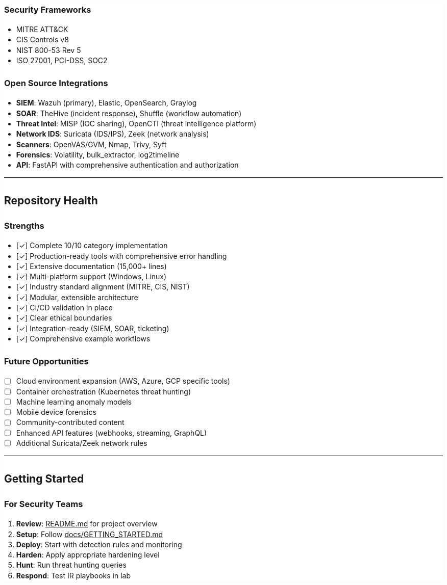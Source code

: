 ### Security Frameworks
- MITRE ATT&CK
- CIS Controls v8
- NIST 800-53 Rev 5
- ISO 27001, PCI-DSS, SOC2

### Open Source Integrations
- **SIEM**: Wazuh (primary), Elastic, OpenSearch, Graylog
- **SOAR**: TheHive (incident response), Shuffle (workflow automation)
- **Threat Intel**: MISP (IOC sharing), OpenCTI (threat intelligence platform)
- **Network IDS**: Suricata (IDS/IPS), Zeek (network analysis)
- **Scanners**: OpenVAS/GVM, Nmap, Trivy, Syft
- **Forensics**: Volatility, bulk_extractor, log2timeline
- **API**: FastAPI with comprehensive authentication and authorization

---

## Repository Health

### Strengths
- [✓] Complete 10/10 category implementation
- [✓] Production-ready tools with comprehensive error handling
- [✓] Extensive documentation (15,000+ lines)
- [✓] Multi-platform support (Windows, Linux)
- [✓] Industry standard alignment (MITRE, CIS, NIST)
- [✓] Modular, extensible architecture
- [✓] CI/CD validation in place
- [✓] Clear ethical boundaries
- [✓] Integration-ready (SIEM, SOAR, ticketing)
- [✓] Comprehensive example workflows

### Future Opportunities
- [ ] Cloud environment expansion (AWS, Azure, GCP specific tools)
- [ ] Container orchestration (Kubernetes threat hunting)
- [ ] Machine learning anomaly models
- [ ] Mobile device forensics
- [ ] Community-contributed content
- [ ] Enhanced API features (webhooks, streaming, GraphQL)
- [ ] Additional Suricata/Zeek network rules

---

## Getting Started

### For Security Teams
1. **Review**: [README.md](README.md) for project overview
2. **Setup**: Follow [docs/GETTING_STARTED.md](docs/GETTING_STARTED.md)
3. **Deploy**: Start with detection rules and monitoring
4. **Harden**: Apply appropriate hardening level
5. **Hunt**: Run threat hunting queries
6. **Respond**: Test IR playbooks in lab
